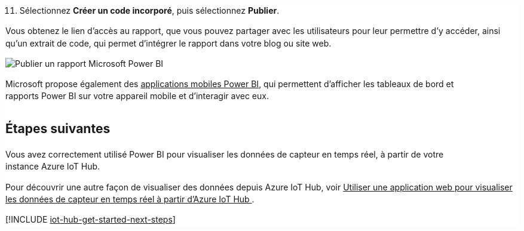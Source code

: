11. Sélectionnez **Créer un code incorporé**, puis sélectionnez **Publier**.

Vous obtenez le lien d’accès au rapport, que vous pouvez partager avec les utilisateurs pour leur permettre d’y accéder, ainsi qu’un extrait de code, qui permet d’intégrer le rapport dans votre blog ou site web.

![Publier un rapport Microsoft Power BI](./media/iot-hub-live-data-visualization-in-power-bi/power-bi-publish.png)

Microsoft propose également des [applications mobiles Power BI](https://powerbi.microsoft.com/en-us/documentation/powerbi-power-bi-apps-for-mobile-devices/), qui permettent d’afficher les tableaux de bord et rapports Power BI sur votre appareil mobile et d’interagir avec eux.

## <a name="next-steps"></a>Étapes suivantes

Vous avez correctement utilisé Power BI pour visualiser les données de capteur en temps réel, à partir de votre instance Azure IoT Hub.

Pour découvrir une autre façon de visualiser des données depuis Azure IoT Hub, voir [Utiliser une application web pour visualiser les données de capteur en temps réel à partir d’Azure IoT Hub ](iot-hub-live-data-visualization-in-web-apps.md).

[!INCLUDE [iot-hub-get-started-next-steps](../../includes/iot-hub-get-started-next-steps.md)]
